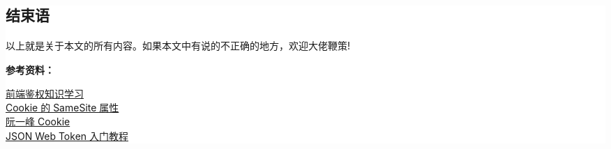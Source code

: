 ## 结束语

以上就是关于本文的所有内容。如果本文中有说的不正确的地方，欢迎大佬鞭策!  

**参考资料：**

[前端鉴权知识学习](https://juejin.im/post/6844903708938108935)  
[Cookie 的 SameSite 属性](http://www.ruanyifeng.com/blog/2019/09/cookie-samesite.html)  
[阮一峰 Cookie](https://javascript.ruanyifeng.com/bom/cookie.html)  
[JSON Web Token 入门教程](http://www.ruanyifeng.com/blog/2018/07/json_web_token-tutorial.html)









